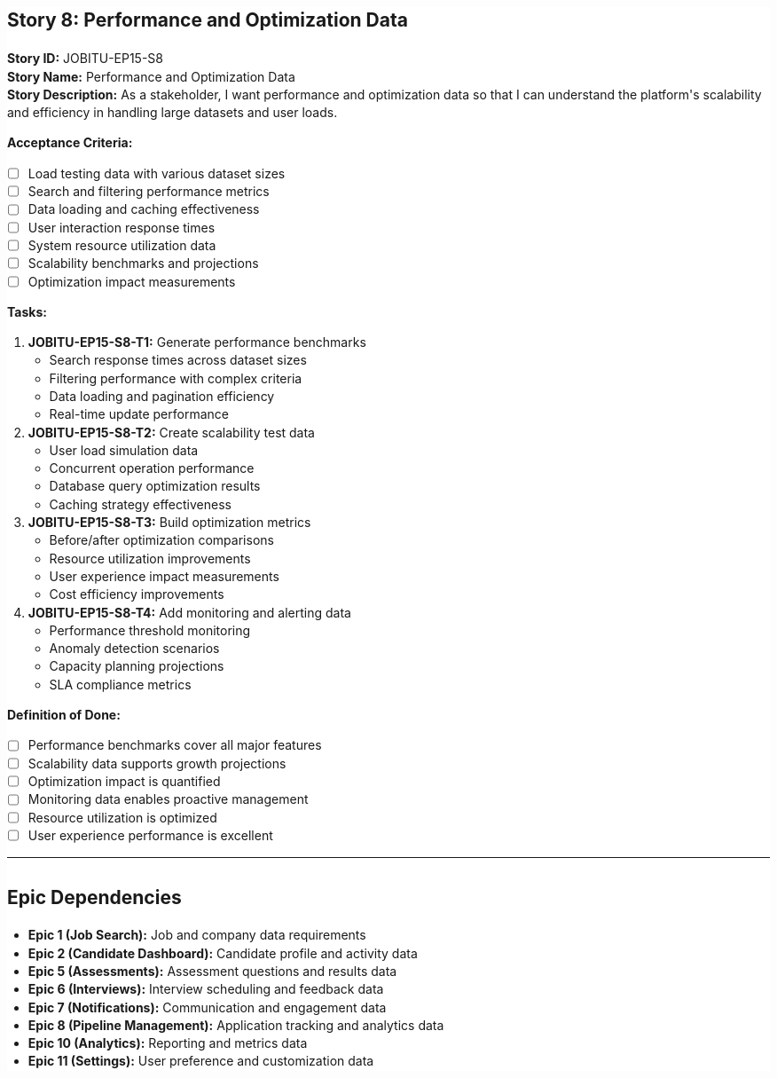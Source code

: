 
## Story 8: Performance and Optimization Data

**Story ID:** JOBITU-EP15-S8  
**Story Name:** Performance and Optimization Data  
**Story Description:** As a stakeholder, I want performance and optimization data so that I can understand the platform's scalability and efficiency in handling large datasets and user loads.

**Acceptance Criteria:**
- [ ] Load testing data with various dataset sizes
- [ ] Search and filtering performance metrics
- [ ] Data loading and caching effectiveness
- [ ] User interaction response times
- [ ] System resource utilization data
- [ ] Scalability benchmarks and projections
- [ ] Optimization impact measurements

**Tasks:**
1. **JOBITU-EP15-S8-T1:** Generate performance benchmarks
   - Search response times across dataset sizes
   - Filtering performance with complex criteria
   - Data loading and pagination efficiency
   - Real-time update performance
2. **JOBITU-EP15-S8-T2:** Create scalability test data
   - User load simulation data
   - Concurrent operation performance
   - Database query optimization results
   - Caching strategy effectiveness
3. **JOBITU-EP15-S8-T3:** Build optimization metrics
   - Before/after optimization comparisons
   - Resource utilization improvements
   - User experience impact measurements
   - Cost efficiency improvements
4. **JOBITU-EP15-S8-T4:** Add monitoring and alerting data
   - Performance threshold monitoring
   - Anomaly detection scenarios
   - Capacity planning projections
   - SLA compliance metrics

**Definition of Done:**
- [ ] Performance benchmarks cover all major features
- [ ] Scalability data supports growth projections
- [ ] Optimization impact is quantified
- [ ] Monitoring data enables proactive management
- [ ] Resource utilization is optimized
- [ ] User experience performance is excellent

---

## Epic Dependencies
- **Epic 1 (Job Search):** Job and company data requirements
- **Epic 2 (Candidate Dashboard):** Candidate profile and activity data
- **Epic 5 (Assessments):** Assessment questions and results data
- **Epic 6 (Interviews):** Interview scheduling and feedback data
- **Epic 7 (Notifications):** Communication and engagement data
- **Epic 8 (Pipeline Management):** Application tracking and analytics data
- **Epic 10 (Analytics):** Reporting and metrics data
- **Epic 11 (Settings):** User preference and customization data
